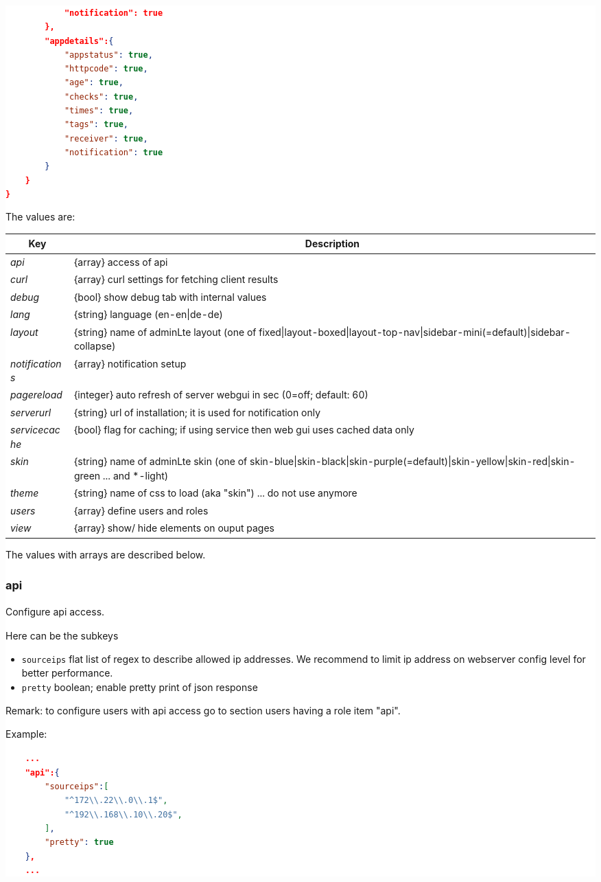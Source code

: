 ``` json
            "notification": true
        },
        "appdetails":{
            "appstatus": true,
            "httpcode": true,
            "age": true,
            "checks": true,
            "times": true,
            "tags": true,
            "receiver": true,
            "notification": true
        }
    }
}
```

The values are:

Key             | Description
---             |---
_api_           | \{array\} access of api
_curl_          | \{array\} curl settings for fetching client results
_debug_         | \{bool\} show debug tab with internal values
_lang_          | \{string\} language (en-en\|de-de)
_layout_        | \{string\} name of adminLte layout (one of fixed\|layout-boxed\|layout-top-nav\|sidebar-mini(=default)\|sidebar-collapse)
_notifications_ | \{array\} notification setup
_pagereload_    | \{integer\} auto refresh of server webgui in sec (0=off; default: 60)
_serverurl_     | \{string\} url of installation; it is used for notification only
_servicecache_  | \{bool\} flag for caching; if using service then web gui uses cached data only
_skin_          | \{string\} name of adminLte skin (one of skin-blue\|skin-black\|skin-purple(=default)\|skin-yellow\|skin-red\|skin-green ... and *-light)
_theme_         | \{string\} name of css to load (aka "skin") ... do not use anymore
_users_         | \{array\} define users and roles
_view_          | \{array\} show/ hide elements on ouput pages

The values with arrays are described below.

### api

Configure api access.

Here can be the subkeys

- `sourceips` flat list of regex to describe allowed ip addresses. We recommend to limit ip address on webserver config level for better performance.
- `pretty` boolean; enable pretty print of json response

Remark:  to configure users with api access go to section users having a role item "api".

Example:

```json
    ...
    "api":{
        "sourceips":[
            "^172\\.22\\.0\\.1$",
            "^192\\.168\\.10\\.20$",
        ],
        "pretty": true
    },
    ...
```
